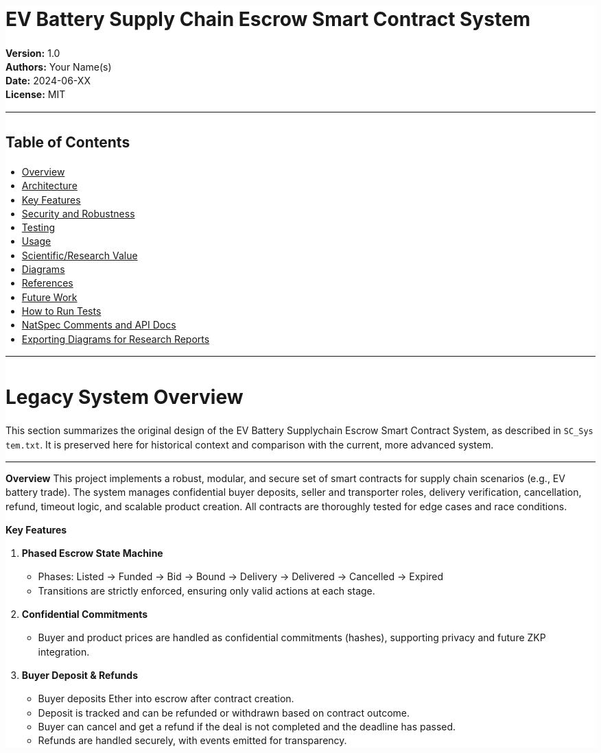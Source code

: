 

# EV Battery Supply Chain Escrow Smart Contract System

**Version:** 1.0  
**Authors:** Your Name(s)  
**Date:** 2024-06-XX  
**License:** MIT

---

## Table of Contents
- [Overview](#overview)
- [Architecture](#architecture)
- [Key Features](#key-features)
- [Security and Robustness](#security-and-robustness)
- [Testing](#testing)
- [Usage](#usage)
- [Scientific/Research Value](#scientificresearch-value)
- [Diagrams](#diagrams)
- [References](#references)
- [Future Work](#future-work)
- [How to Run Tests](#how-to-run-tests)
- [NatSpec Comments and API Docs](#natspec-comments-and-api-docs)
- [Exporting Diagrams for Research Reports](#exporting-diagrams-for-research-reports)

---

# Legacy System Overview

This section summarizes the original design of the EV Battery Supplychain Escrow Smart Contract System, as described in `SC_System.txt`. It is preserved here for historical context and comparison with the current, more advanced system.

---

**Overview**
This project implements a robust, modular, and secure set of smart contracts for supply chain scenarios (e.g., EV battery trade). The system manages confidential buyer deposits, seller and transporter roles, delivery verification, cancellation, refund, timeout logic, and scalable product creation. All contracts are thoroughly tested for edge cases and race conditions.

**Key Features**
1. **Phased Escrow State Machine**
   - Phases: Listed → Funded → Bid → Bound → Delivery → Delivered → Cancelled → Expired
   - Transitions are strictly enforced, ensuring only valid actions at each stage.

2. **Confidential Commitments**
   - Buyer and product prices are handled as confidential commitments (hashes), supporting privacy and future ZKP integration.

3. **Buyer Deposit & Refunds**
   - Buyer deposits Ether into escrow after contract creation.
   - Deposit is tracked and can be refunded or withdrawn based on contract outcome.
   - Buyer can cancel and get a refund if the deal is not completed and the deadline has passed.
   - Refunds are handled securely, with events emitted for transparency.
